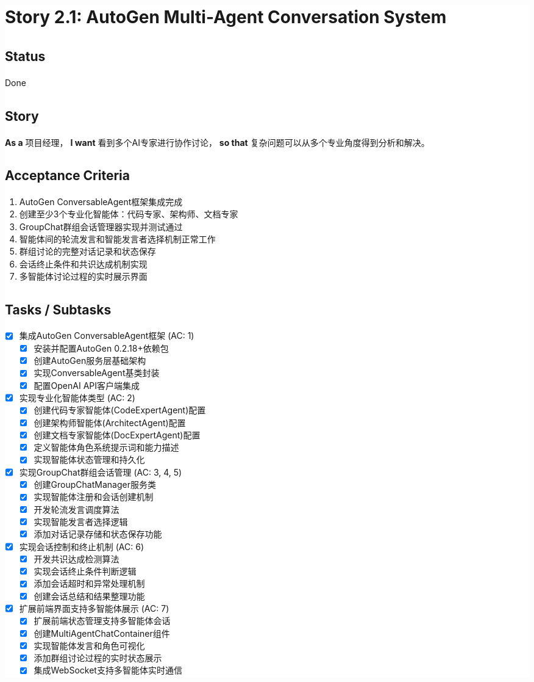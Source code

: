 # Story 2.1: AutoGen Multi-Agent Conversation System

## Status
Done

## Story
**As a** 项目经理，
**I want** 看到多个AI专家进行协作讨论，
**so that** 复杂问题可以从多个专业角度得到分析和解决。

## Acceptance Criteria
1. AutoGen ConversableAgent框架集成完成
2. 创建至少3个专业化智能体：代码专家、架构师、文档专家
3. GroupChat群组会话管理器实现并测试通过
4. 智能体间的轮流发言和智能发言者选择机制正常工作
5. 群组讨论的完整对话记录和状态保存
6. 会话终止条件和共识达成机制实现
7. 多智能体讨论过程的实时展示界面

## Tasks / Subtasks

- [x] 集成AutoGen ConversableAgent框架 (AC: 1)
  - [x] 安装并配置AutoGen 0.2.18+依赖包
  - [x] 创建AutoGen服务层基础架构 
  - [x] 实现ConversableAgent基类封装
  - [x] 配置OpenAI API客户端集成

- [x] 实现专业化智能体类型 (AC: 2)
  - [x] 创建代码专家智能体(CodeExpertAgent)配置
  - [x] 创建架构师智能体(ArchitectAgent)配置
  - [x] 创建文档专家智能体(DocExpertAgent)配置
  - [x] 定义智能体角色系统提示词和能力描述
  - [x] 实现智能体状态管理和持久化

- [x] 实现GroupChat群组会话管理 (AC: 3, 4, 5)
  - [x] 创建GroupChatManager服务类
  - [x] 实现智能体注册和会话创建机制
  - [x] 开发轮流发言调度算法
  - [x] 实现智能发言者选择逻辑
  - [x] 添加对话记录存储和状态保存功能

- [x] 实现会话控制和终止机制 (AC: 6)
  - [x] 开发共识达成检测算法
  - [x] 实现会话终止条件判断逻辑
  - [x] 添加会话超时和异常处理机制
  - [x] 创建会话总结和结果整理功能

- [x] 扩展前端界面支持多智能体展示 (AC: 7)
  - [x] 扩展前端状态管理支持多智能体会话
  - [x] 创建MultiAgentChatContainer组件
  - [x] 实现智能体发言和角色可视化
  - [x] 添加群组讨论过程的实时状态展示
  - [x] 集成WebSocket支持多智能体实时通信
